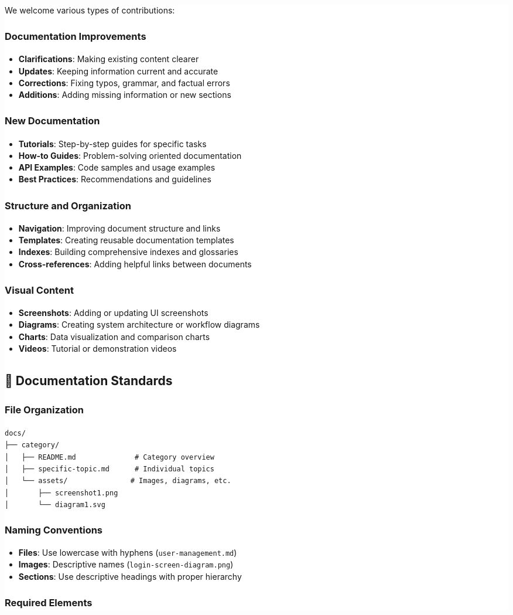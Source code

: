 We welcome various types of contributions:

### Documentation Improvements

- **Clarifications**: Making existing content clearer
- **Updates**: Keeping information current and accurate
- **Corrections**: Fixing typos, grammar, and factual errors
- **Additions**: Adding missing information or new sections

### New Documentation

- **Tutorials**: Step-by-step guides for specific tasks
- **How-to Guides**: Problem-solving oriented documentation
- **API Examples**: Code samples and usage examples
- **Best Practices**: Recommendations and guidelines

### Structure and Organization

- **Navigation**: Improving document structure and links
- **Templates**: Creating reusable documentation templates
- **Indexes**: Building comprehensive indexes and glossaries
- **Cross-references**: Adding helpful links between documents

### Visual Content

- **Screenshots**: Adding or updating UI screenshots
- **Diagrams**: Creating system architecture or workflow diagrams
- **Charts**: Data visualization and comparison charts
- **Videos**: Tutorial or demonstration videos

## 📝 Documentation Standards

### File Organization

```
docs/
├── category/
│   ├── README.md              # Category overview
│   ├── specific-topic.md      # Individual topics
│   └── assets/               # Images, diagrams, etc.
│       ├── screenshot1.png
│       └── diagram1.svg
```

### Naming Conventions

- **Files**: Use lowercase with hyphens (`user-management.md`)
- **Images**: Descriptive names (`login-screen-diagram.png`)
- **Sections**: Use descriptive headings with proper hierarchy

### Required Elements
